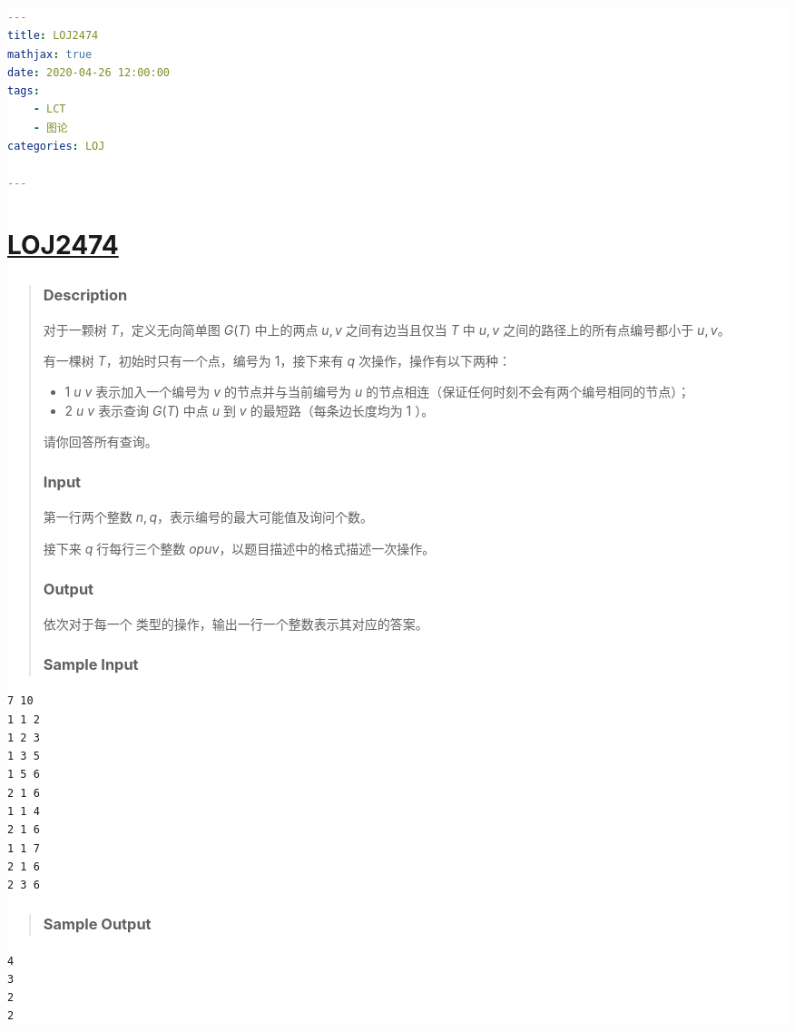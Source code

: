 ```yaml
---
title: LOJ2474
mathjax: true
date: 2020-04-26 12:00:00
tags: 
	- LCT
	- 图论
categories: LOJ

---
```


# [LOJ2474](https://loj.ac/problem/2474)

> ### Description
>
> 对于一颗树 $T$，定义无向简单图 $G(T)$ 中上的两点 $u,v$ 之间有边当且仅当 $T$ 中 $u,v$ 之间的路径上的所有点编号都小于 $u,v$。
>
> 有一棵树 $T$，初始时只有一个点，编号为 $1$，接下来有 $q$ 次操作，操作有以下两种：
>
> - $1\ u\ v$ 表示加入一个编号为 $v$ 的节点并与当前编号为 $u$ 的节点相连（保证任何时刻不会有两个编号相同的节点）；
> - $2\ u\ v$ 表示查询 $G(T)$ 中点 $u$ 到 $v$ 的最短路（每条边长度均为 $1$ ）。
>
> 请你回答所有查询。
>
> ### Input
>
> 第一行两个整数 $n,q$，表示编号的最大可能值及询问个数。
>
> 接下来 $q$ 行每行三个整数  $op u v$，以题目描述中的格式描述一次操作。
>
> ### Output
>
> 依次对于每一个 类型的操作，输出一行一个整数表示其对应的答案。
>
> ### Sample Input
```plain
7 10
1 1 2
1 2 3
1 3 5
1 5 6
2 1 6
1 1 4
2 1 6
1 1 7
2 1 6
2 3 6
```
> ### Sample Output
```plain
4
3
2
2
```

